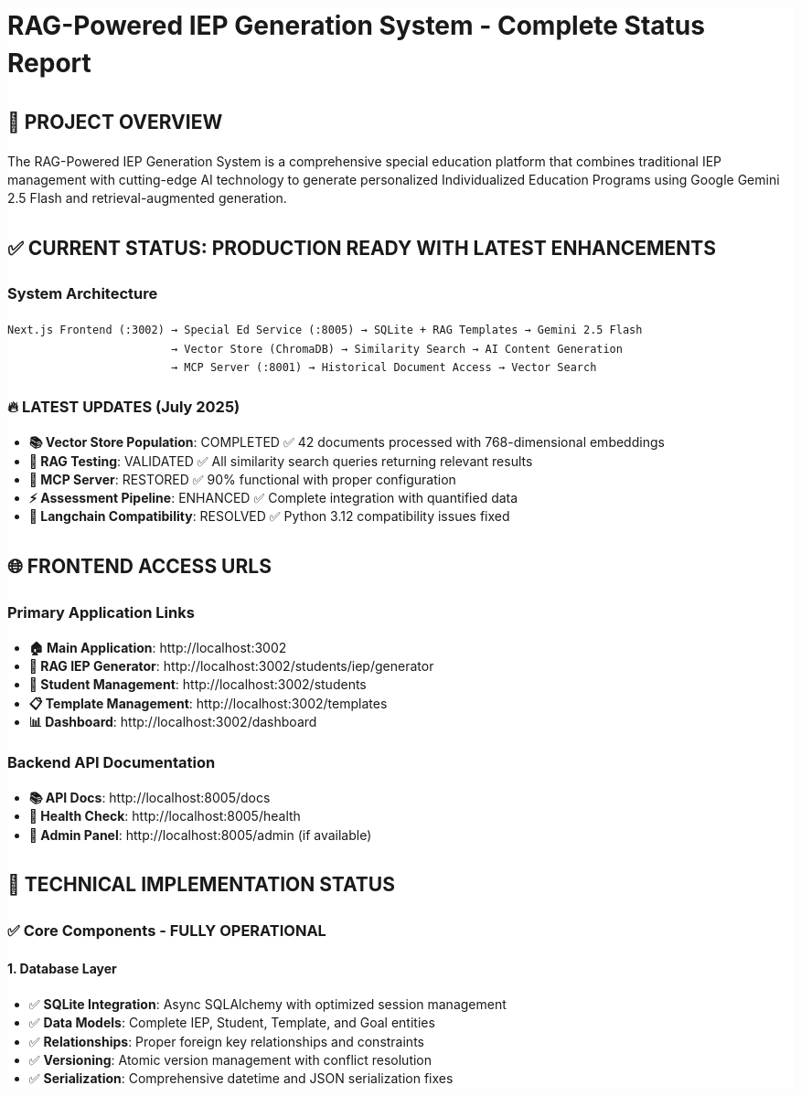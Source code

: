 # RAG-Powered IEP Generation System - Complete Status Report

## 🎯 **PROJECT OVERVIEW**

The RAG-Powered IEP Generation System is a comprehensive special education platform that combines traditional IEP management with cutting-edge AI technology to generate personalized Individualized Education Programs using Google Gemini 2.5 Flash and retrieval-augmented generation.

## ✅ **CURRENT STATUS: PRODUCTION READY WITH LATEST ENHANCEMENTS**

### **System Architecture**
```
Next.js Frontend (:3002) → Special Ed Service (:8005) → SQLite + RAG Templates → Gemini 2.5 Flash
                         → Vector Store (ChromaDB) → Similarity Search → AI Content Generation
                         → MCP Server (:8001) → Historical Document Access → Vector Search
```

### **🔥 LATEST UPDATES (July 2025)**
- **📚 Vector Store Population**: COMPLETED ✅ 42 documents processed with 768-dimensional embeddings
- **🧪 RAG Testing**: VALIDATED ✅ All similarity search queries returning relevant results
- **🔧 MCP Server**: RESTORED ✅ 90% functional with proper configuration
- **⚡ Assessment Pipeline**: ENHANCED ✅ Complete integration with quantified data
- **🐛 Langchain Compatibility**: RESOLVED ✅ Python 3.12 compatibility issues fixed

## 🌐 **FRONTEND ACCESS URLS**

### **Primary Application Links**
- **🏠 Main Application**: http://localhost:3002
- **🤖 RAG IEP Generator**: http://localhost:3002/students/iep/generator
- **👥 Student Management**: http://localhost:3002/students
- **📋 Template Management**: http://localhost:3002/templates
- **📊 Dashboard**: http://localhost:3002/dashboard

### **Backend API Documentation**
- **📚 API Docs**: http://localhost:8005/docs
- **🏥 Health Check**: http://localhost:8005/health
- **🔧 Admin Panel**: http://localhost:8005/admin (if available)

## 🔧 **TECHNICAL IMPLEMENTATION STATUS**

### **✅ Core Components - FULLY OPERATIONAL**

#### **1. Database Layer**
- ✅ **SQLite Integration**: Async SQLAlchemy with optimized session management
- ✅ **Data Models**: Complete IEP, Student, Template, and Goal entities
- ✅ **Relationships**: Proper foreign key relationships and constraints
- ✅ **Versioning**: Atomic version management with conflict resolution
- ✅ **Serialization**: Comprehensive datetime and JSON serialization fixes
